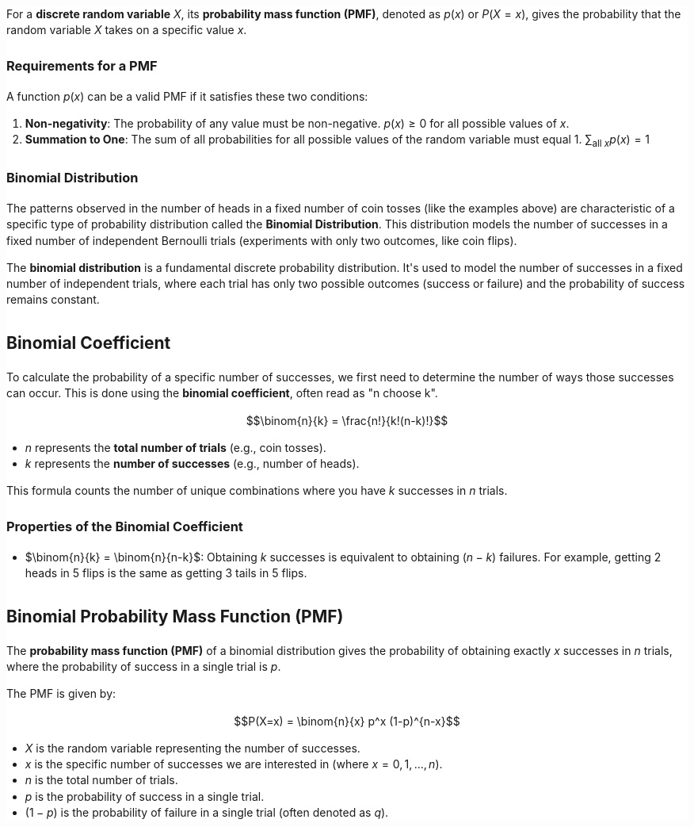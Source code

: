 For a **discrete random variable** $X$, its **probability mass function (PMF)**, denoted as $p(x)$ or $P(X=x)$, gives the probability that the random variable $X$ takes on a specific value $x$.

### Requirements for a PMF

A function $p(x)$ can be a valid PMF if it satisfies these two conditions:
1.  **Non-negativity**: The probability of any value must be non-negative.
    $p(x) \ge 0$ for all possible values of $x$.
2.  **Summation to One**: The sum of all probabilities for all possible values of the random variable must equal 1.
    $\sum_{\text{all } x} p(x) = 1$

### Binomial Distribution

The patterns observed in the number of heads in a fixed number of coin tosses (like the examples above) are characteristic of a specific type of probability distribution called the **Binomial Distribution**. This distribution models the number of successes in a fixed number of independent Bernoulli trials (experiments with only two outcomes, like coin flips).

The **binomial distribution** is a fundamental discrete probability distribution. It's used to model the number of successes in a fixed number of independent trials, where each trial has only two possible outcomes (success or failure) and the probability of success remains constant.

## Binomial Coefficient

To calculate the probability of a specific number of successes, we first need to determine the number of ways those successes can occur. This is done using the **binomial coefficient**, often read as "n choose k".

$$\binom{n}{k} = \frac{n!}{k!(n-k)!}$$

* $n$ represents the **total number of trials** (e.g., coin tosses).
* $k$ represents the **number of successes** (e.g., number of heads).

This formula counts the number of unique combinations where you have $k$ successes in $n$ trials.

### Properties of the Binomial Coefficient

* $\binom{n}{k} = \binom{n}{n-k}$: Obtaining $k$ successes is equivalent to obtaining $(n-k)$ failures. For example, getting 2 heads in 5 flips is the same as getting 3 tails in 5 flips.

## Binomial Probability Mass Function (PMF)

The **probability mass function (PMF)** of a binomial distribution gives the probability of obtaining exactly $x$ successes in $n$ trials, where the probability of success in a single trial is $p$.

The PMF is given by:

$$P(X=x) = \binom{n}{x} p^x (1-p)^{n-x}$$

* $X$ is the random variable representing the number of successes.
* $x$ is the specific number of successes we are interested in (where $x = 0, 1, ..., n$).
* $n$ is the total number of trials.
* $p$ is the probability of success in a single trial.
* $(1-p)$ is the probability of failure in a single trial (often denoted as $q$).
